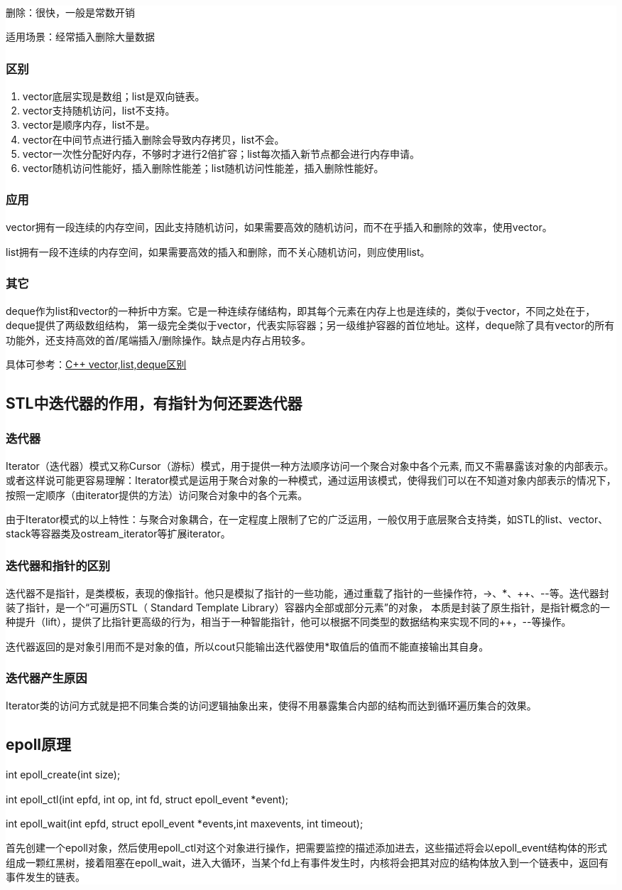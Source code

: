 删除：很快，一般是常数开销

适用场景：经常插入删除大量数据

### 区别
1. vector底层实现是数组；list是双向链表。
2. vector支持随机访问，list不支持。
3. vector是顺序内存，list不是。
4. vector在中间节点进行插入删除会导致内存拷贝，list不会。
5. vector一次性分配好内存，不够时才进行2倍扩容；list每次插入新节点都会进行内存申请。
6. vector随机访问性能好，插入删除性能差；list随机访问性能差，插入删除性能好。

### 应用
vector拥有一段连续的内存空间，因此支持随机访问，如果需要高效的随机访问，而不在乎插入和删除的效率，使用vector。

list拥有一段不连续的内存空间，如果需要高效的插入和删除，而不关心随机访问，则应使用list。

### 其它
deque作为list和vector的一种折中方案。它是一种连续存储结构，即其每个元素在内存上也是连续的，类似于vector，不同之处在于，deque提供了两级数组结构， 第一级完全类似于vector，代表实际容器；另一级维护容器的首位地址。这样，deque除了具有vector的所有功能外，还支持高效的首/尾端插入/删除操作。缺点是内存占用较多。

具体可参考：[C++ vector,list,deque区别](https://www.cnblogs.com/inception6-lxc/p/9244194.html)

## STL中迭代器的作用，有指针为何还要迭代器

### 迭代器
Iterator（迭代器）模式又称Cursor（游标）模式，用于提供一种方法顺序访问一个聚合对象中各个元素, 而又不需暴露该对象的内部表示。或者这样说可能更容易理解：Iterator模式是运用于聚合对象的一种模式，通过运用该模式，使得我们可以在不知道对象内部表示的情况下，按照一定顺序（由iterator提供的方法）访问聚合对象中的各个元素。

由于Iterator模式的以上特性：与聚合对象耦合，在一定程度上限制了它的广泛运用，一般仅用于底层聚合支持类，如STL的list、vector、stack等容器类及ostream_iterator等扩展iterator。

### 迭代器和指针的区别
迭代器不是指针，是类模板，表现的像指针。他只是模拟了指针的一些功能，通过重载了指针的一些操作符，->、*、++、--等。迭代器封装了指针，是一个“可遍历STL（ Standard Template Library）容器内全部或部分元素”的对象， 本质是封装了原生指针，是指针概念的一种提升（lift），提供了比指针更高级的行为，相当于一种智能指针，他可以根据不同类型的数据结构来实现不同的++，--等操作。

迭代器返回的是对象引用而不是对象的值，所以cout只能输出迭代器使用*取值后的值而不能直接输出其自身。

### 迭代器产生原因
Iterator类的访问方式就是把不同集合类的访问逻辑抽象出来，使得不用暴露集合内部的结构而达到循环遍历集合的效果。

## epoll原理
int epoll_create(int size);

int epoll_ctl(int epfd, int op, int fd, struct epoll_event *event);

int epoll_wait(int epfd, struct epoll_event *events,int maxevents, int timeout);

首先创建一个epoll对象，然后使用epoll_ctl对这个对象进行操作，把需要监控的描述添加进去，这些描述将会以epoll_event结构体的形式组成一颗红黑树，接着阻塞在epoll_wait，进入大循环，当某个fd上有事件发生时，内核将会把其对应的结构体放入到一个链表中，返回有事件发生的链表。
